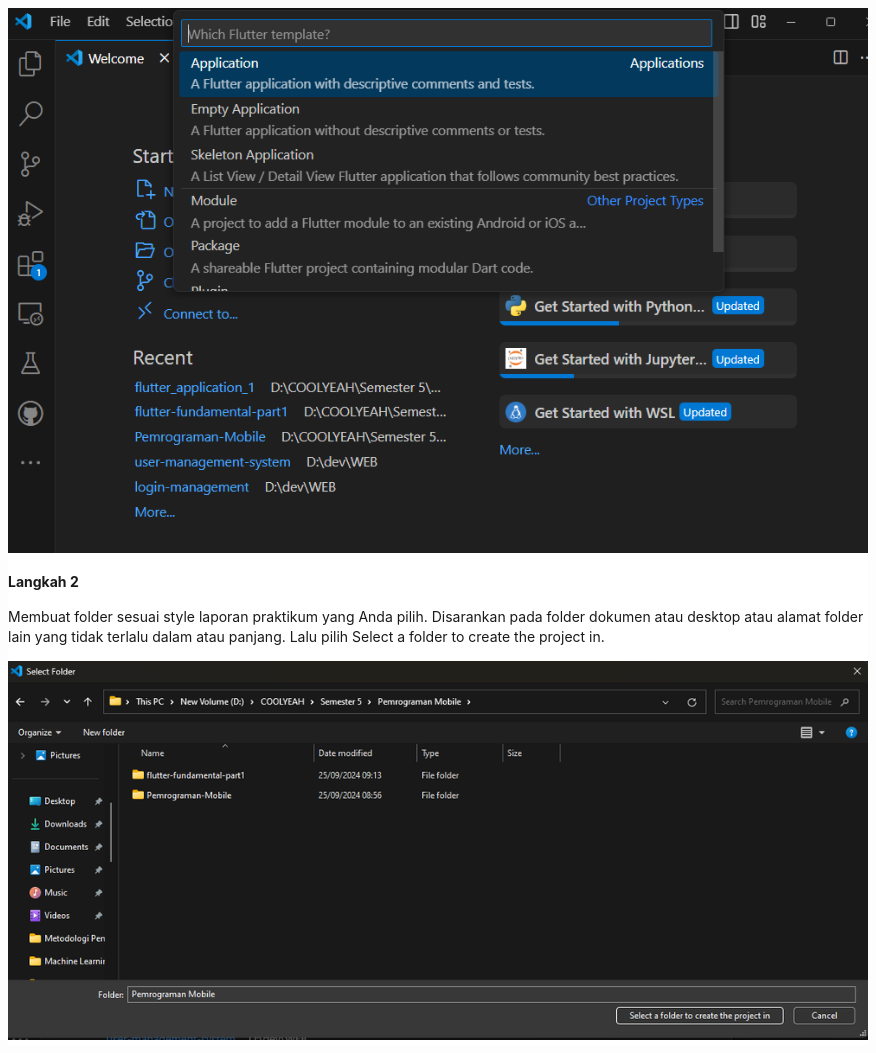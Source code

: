![alt](/media/praktikum1_1b.png)

**Langkah 2**

Membuat folder sesuai style laporan praktikum yang Anda pilih. Disarankan pada folder dokumen atau desktop atau alamat folder lain yang tidak terlalu dalam atau panjang. Lalu pilih Select a folder to create the project in.

![alt](/media/praktikum1_2.png)
